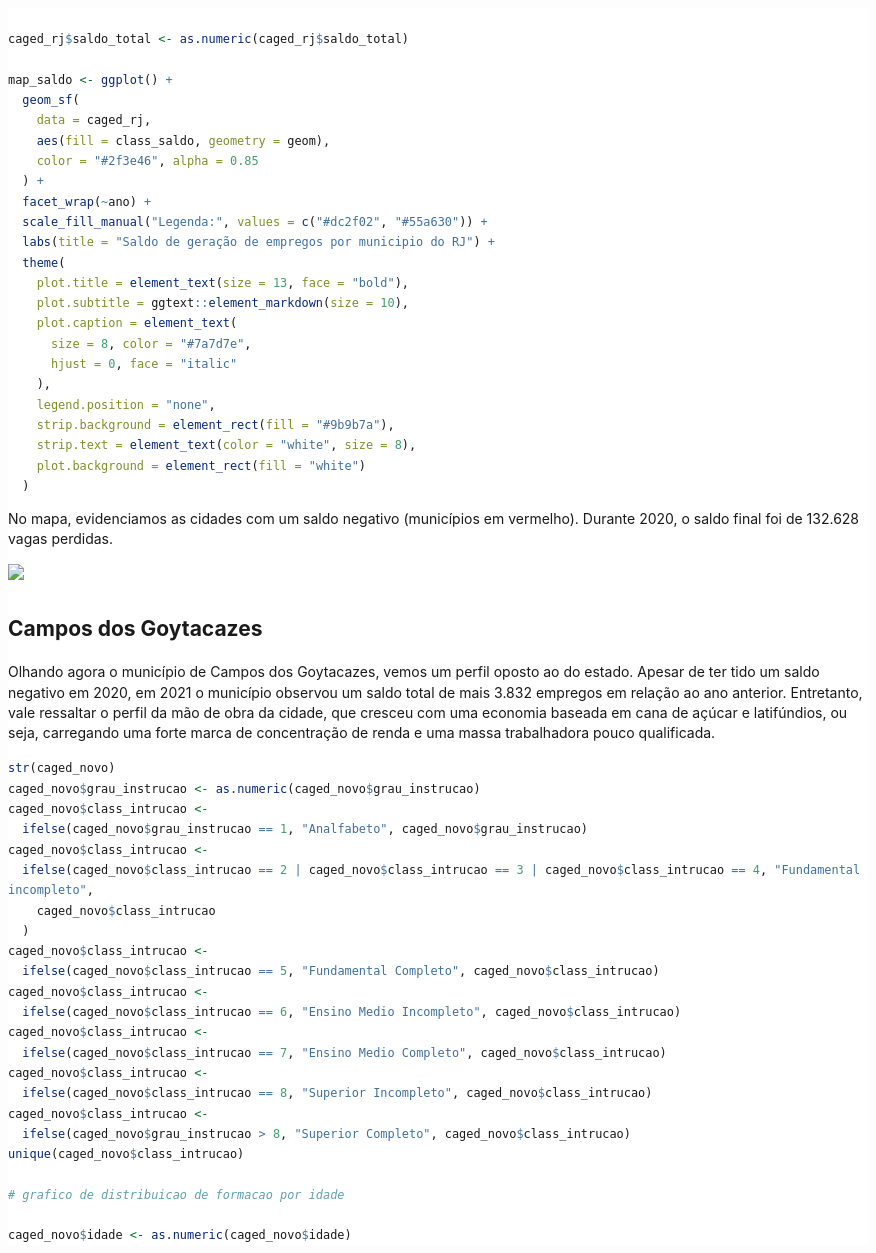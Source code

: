```r

caged_rj$saldo_total <- as.numeric(caged_rj$saldo_total)

map_saldo <- ggplot() +
  geom_sf(
    data = caged_rj,
    aes(fill = class_saldo, geometry = geom),
    color = "#2f3e46", alpha = 0.85
  ) +
  facet_wrap(~ano) +
  scale_fill_manual("Legenda:", values = c("#dc2f02", "#55a630")) +
  labs(title = "Saldo de geração de empregos por municipio do RJ") +
  theme(
    plot.title = element_text(size = 13, face = "bold"),
    plot.subtitle = ggtext::element_markdown(size = 10),
    plot.caption = element_text(
      size = 8, color = "#7a7d7e",
      hjust = 0, face = "italic"
    ),
    legend.position = "none",
    strip.background = element_rect(fill = "#9b9b7a"),
    strip.text = element_text(color = "white", size = 8),
    plot.background = element_rect(fill = "white")
  )
```

No mapa, evidenciamos as cidades com um saldo negativo (municípios em vermelho). Durante 2020, o saldo final foi de 132.628 vagas perdidas.

<Image src="/blog/analisando-mercado-de-trabalho-do-rio-de-janeiro/image_0.webp"/>

## Campos dos Goytacazes

Olhando agora o município de Campos dos Goytacazes, vemos um perfil oposto ao do estado. Apesar de ter tido um saldo negativo em 2020, em 2021 o município observou um saldo total de mais 3.832 empregos em relação ao ano anterior. Entretanto, vale ressaltar o perfil da mão de obra da cidade, que cresceu com uma economia baseada em cana de açúcar e latifúndios, ou seja, carregando uma forte marca de concentração de renda e uma massa trabalhadora pouco qualificada.

```r
str(caged_novo)
caged_novo$grau_instrucao <- as.numeric(caged_novo$grau_instrucao)
caged_novo$class_intrucao <-
  ifelse(caged_novo$grau_instrucao == 1, "Analfabeto", caged_novo$grau_instrucao)
caged_novo$class_intrucao <-
  ifelse(caged_novo$class_intrucao == 2 | caged_novo$class_intrucao == 3 | caged_novo$class_intrucao == 4, "Fundamental incompleto",
    caged_novo$class_intrucao
  )
caged_novo$class_intrucao <-
  ifelse(caged_novo$class_intrucao == 5, "Fundamental Completo", caged_novo$class_intrucao)
caged_novo$class_intrucao <-
  ifelse(caged_novo$class_intrucao == 6, "Ensino Medio Incompleto", caged_novo$class_intrucao)
caged_novo$class_intrucao <-
  ifelse(caged_novo$class_intrucao == 7, "Ensino Medio Completo", caged_novo$class_intrucao)
caged_novo$class_intrucao <-
  ifelse(caged_novo$class_intrucao == 8, "Superior Incompleto", caged_novo$class_intrucao)
caged_novo$class_intrucao <-
  ifelse(caged_novo$grau_instrucao > 8, "Superior Completo", caged_novo$class_intrucao)
unique(caged_novo$class_intrucao)

# grafico de distribuicao de formacao por idade

caged_novo$idade <- as.numeric(caged_novo$idade)
```